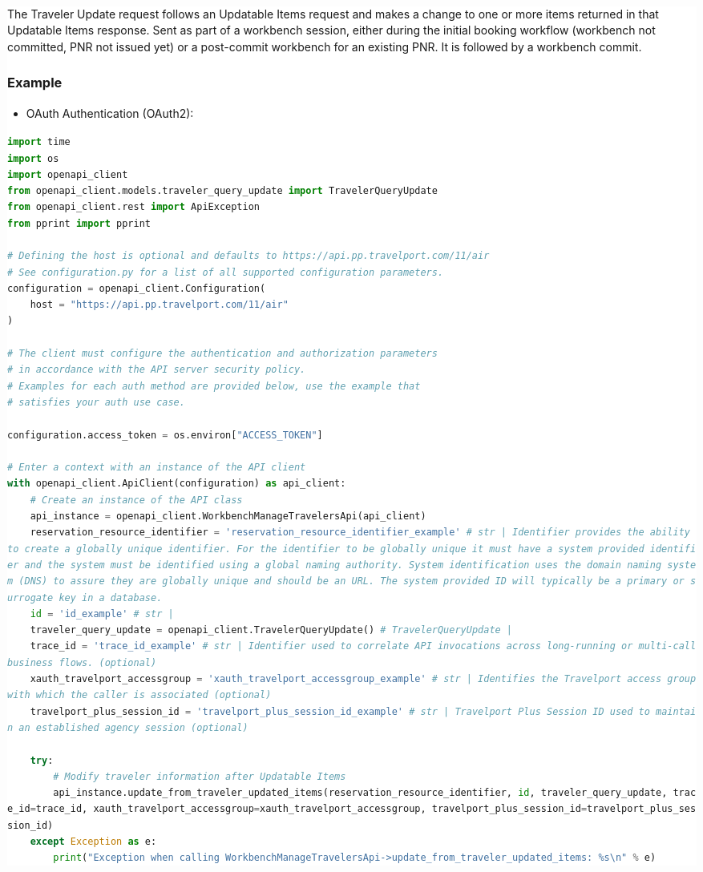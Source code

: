 The Traveler Update request follows an Updatable Items request and makes a change to one or more items returned in that Updatable Items response. Sent as part of a workbench session, either during the initial booking workflow (workbench not committed, PNR not issued yet) or a post-commit workbench for an existing PNR. It is followed by a workbench commit.

### Example

* OAuth Authentication (OAuth2):
```python
import time
import os
import openapi_client
from openapi_client.models.traveler_query_update import TravelerQueryUpdate
from openapi_client.rest import ApiException
from pprint import pprint

# Defining the host is optional and defaults to https://api.pp.travelport.com/11/air
# See configuration.py for a list of all supported configuration parameters.
configuration = openapi_client.Configuration(
    host = "https://api.pp.travelport.com/11/air"
)

# The client must configure the authentication and authorization parameters
# in accordance with the API server security policy.
# Examples for each auth method are provided below, use the example that
# satisfies your auth use case.

configuration.access_token = os.environ["ACCESS_TOKEN"]

# Enter a context with an instance of the API client
with openapi_client.ApiClient(configuration) as api_client:
    # Create an instance of the API class
    api_instance = openapi_client.WorkbenchManageTravelersApi(api_client)
    reservation_resource_identifier = 'reservation_resource_identifier_example' # str | Identifier provides the ability to create a globally unique identifier. For the identifier to be globally unique it must have a system provided identifier and the system must be identified using a global naming authority. System identification uses the domain naming system (DNS) to assure they are globally unique and should be an URL. The system provided ID will typically be a primary or surrogate key in a database.
    id = 'id_example' # str | 
    traveler_query_update = openapi_client.TravelerQueryUpdate() # TravelerQueryUpdate | 
    trace_id = 'trace_id_example' # str | Identifier used to correlate API invocations across long-running or multi-call business flows. (optional)
    xauth_travelport_accessgroup = 'xauth_travelport_accessgroup_example' # str | Identifies the Travelport access group with which the caller is associated (optional)
    travelport_plus_session_id = 'travelport_plus_session_id_example' # str | Travelport Plus Session ID used to maintain an established agency session (optional)

    try:
        # Modify traveler information after Updatable Items
        api_instance.update_from_traveler_updated_items(reservation_resource_identifier, id, traveler_query_update, trace_id=trace_id, xauth_travelport_accessgroup=xauth_travelport_accessgroup, travelport_plus_session_id=travelport_plus_session_id)
    except Exception as e:
        print("Exception when calling WorkbenchManageTravelersApi->update_from_traveler_updated_items: %s\n" % e)
```
